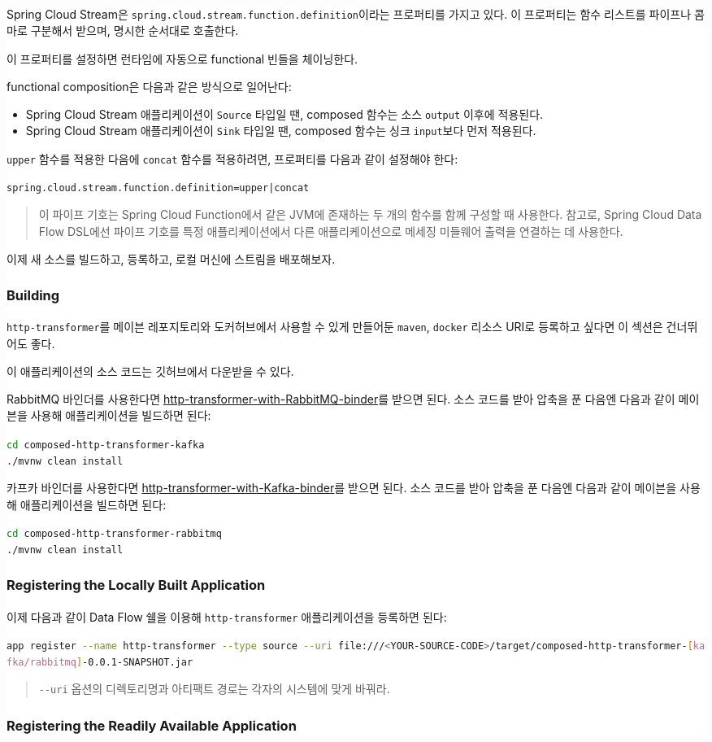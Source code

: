 Spring Cloud Stream은 `spring.cloud.stream.function.definition`이라는 프로퍼티를 가지고 있다. 이 프로퍼티는 함수 리스트를 파이프나 콤마로 구분해서 받으며, 명시한 순서대로 호출한다.

이 프로퍼티를 설정하면 런타임에 자동으로 functional 빈들을 체이닝한다.

functional composition은 다음과 같은 방식으로 일어난다:

- Spring Cloud Stream 애플리케이션이 `Source` 타입일 땐, composed 함수는 소스 `output` 이후에 적용된다.
- Spring Cloud Stream 애플리케이션이 `Sink` 타입일 땐, composed 함수는 싱크 `input`보다 먼저 적용된다.

`upper` 함수를 적용한 다음에 `concat` 함수를 적용하려면, 프로퍼티를 다음과 같이 설정해야 한다:

```properties
spring.cloud.stream.function.definition=upper|concat
```

> 이 파이프 기호는  Spring Cloud Function에서 같은 JVM에 존재하는 두 개의 함수를 함께 구성할 때 사용한다. 참고로, Spring Cloud Data Flow DSL에선 파이프 기호를 특정 애플리케이션에서 다른 애플리케이션으로 메세징 미들웨어 출력을 연결하는 데 사용한다.

이제 새 소스를 빌드하고, 등록하고, 로컬 머신에 스트림을 배포해보자.

### Building

`http-transformer`를 메이븐 레포지토리와 도커허브에서 사용할 수 있게 만들어둔 `maven`, `docker` 리소스 URI로 등록하고 싶다면 이 섹션은 건너뛰어도 좋다.

이 애플리케이션의 소스 코드는 깃허브에서 다운받을 수 있다.

RabbitMQ 바인더를 사용한다면 [http-transformer-with-RabbitMQ-binder](https://github.com/spring-cloud/spring-cloud-dataflow-samples/raw/master/dataflow-website/stream-developer-guides/feature-guides/streams/dist/composed-http-transformer-rabbitmq.zip)를 받으면 된다. 소스 코드를 받아 압축을 푼 다음엔 다음과 같이 메이븐을 사용해 애플리케이션을 빌드하면 된다:

```sh
cd composed-http-transformer-kafka
./mvnw clean install
```

카프카 바인더를 사용한다면 [http-transformer-with-Kafka-binder](https://github.com/spring-cloud/spring-cloud-dataflow-samples/raw/master/dataflow-website/stream-developer-guides/feature-guides/streams/dist/composed-http-transformer-kafka.zip)를 받으면 된다. 소스 코드를 받아 압축을 푼 다음엔 다음과 같이 메이븐을 사용해 애플리케이션을 빌드하면 된다:

```sh
cd composed-http-transformer-rabbitmq
./mvnw clean install
```

### Registering the Locally Built Application

이제 다음과 같이 Data Flow 쉘을 이용해 `http-transformer` 애플리케이션을 등록하면 된다:

```sh
app register --name http-transformer --type source --uri file:///<YOUR-SOURCE-CODE>/target/composed-http-transformer-[kafka/rabbitmq]-0.0.1-SNAPSHOT.jar
```

> `--uri` 옵션의 디렉토리명과 아티팩트 경로는 각자의 시스템에 맞게 바꿔라.

### Registering the Readily Available Application
